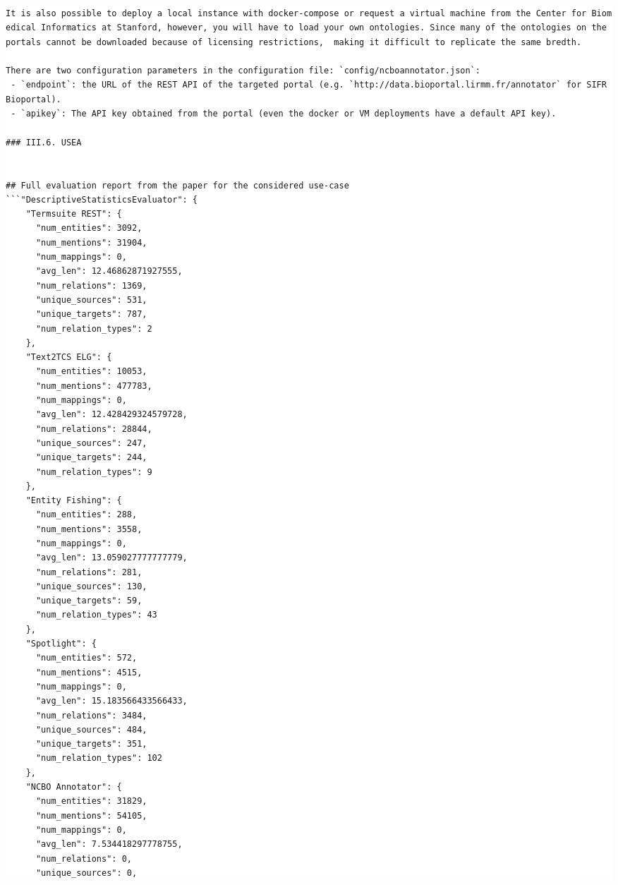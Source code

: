```  
It is also possible to deploy a local instance with docker-compose or request a virtual machine from the Center for Biomedical Informatics at Stanford, however, you will have to load your own ontologies. Since many of the ontologies on the portals cannot be downloaded because of licensing restrictions,  making it difficult to replicate the same bredth. 

There are two configuration parameters in the configuration file: `config/ncboannotator.json`:
 - `endpoint`: the URL of the REST API of the targeted portal (e.g. `http://data.bioportal.lirmm.fr/annotator` for SIFR Bioportal). 
 - `apikey`: The API key obtained from the portal (even the docker or VM deployments have a default API key). 

### III.6. USEA


## Full evaluation report from the paper for the considered use-case
```"DescriptiveStatisticsEvaluator": {
    "Termsuite REST": {
      "num_entities": 3092,
      "num_mentions": 31904,
      "num_mappings": 0,
      "avg_len": 12.46862871927555,
      "num_relations": 1369,
      "unique_sources": 531,
      "unique_targets": 787,
      "num_relation_types": 2
    },
    "Text2TCS ELG": {
      "num_entities": 10053,
      "num_mentions": 477783,
      "num_mappings": 0,
      "avg_len": 12.428429324579728,
      "num_relations": 28844,
      "unique_sources": 247,
      "unique_targets": 244,
      "num_relation_types": 9
    },
    "Entity Fishing": {
      "num_entities": 288,
      "num_mentions": 3558,
      "num_mappings": 0,
      "avg_len": 13.059027777777779,
      "num_relations": 281,
      "unique_sources": 130,
      "unique_targets": 59,
      "num_relation_types": 43
    },
    "Spotlight": {
      "num_entities": 572,
      "num_mentions": 4515,
      "num_mappings": 0,
      "avg_len": 15.183566433566433,
      "num_relations": 3484,
      "unique_sources": 484,
      "unique_targets": 351,
      "num_relation_types": 102
    },
    "NCBO Annotator": {
      "num_entities": 31829,
      "num_mentions": 54105,
      "num_mappings": 0,
      "avg_len": 7.534418297778755,
      "num_relations": 0,
      "unique_sources": 0,
```